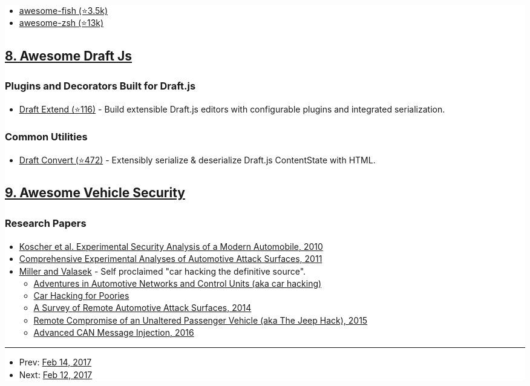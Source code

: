 *   [awesome-fish (⭐3.5k)](https://github.com/jorgebucaran/awsm.fish)
*   [awesome-zsh (⭐13k)](https://github.com/unixorn/awesome-zsh-plugins)

## [8. Awesome Draft Js](/content/nikgraf/awesome-draft-js/README.md)

### Plugins and Decorators Built for Draft.js

*   [Draft Extend (⭐116)](https://github.com/HubSpot/draft-extend) - Build extensible Draft.js editors with configurable plugins and integrated serialization.

### Common Utilities

*   [Draft Convert (⭐472)](https://github.com/HubSpot/draft-convert) - Extensibly serialize & deserialize Draft.js ContentState with HTML.

## [9. Awesome Vehicle Security](/content/jaredthecoder/awesome-vehicle-security/README.md)

### Research Papers

*   [Koscher et al. Experimental Security Analysis of a Modern Automobile, 2010](http://www.autosec.org/pubs/cars-oakland2010.pdf)
*   [Comprehensive Experimental Analyses of Automotive Attack Surfaces, 2011](http://static.usenix.org/events/sec11/tech/full_papers/Checkoway.pdf)
*   [Miller and Valasek](http://illmatics.com/carhacking.html) - Self proclaimed "car hacking the definitive source".
    *   [Adventures in Automotive Networks and Control Units (aka car hacking)](http://illmatics.com/car_hacking.pdf)
    *   [Car Hacking for Poories](http://illmatics.com/car_hacking_poories.pdf)
    *   [A Survey of Remote Automotive Attack Surfaces, 2014](http://illmatics.com/remote%20attack%20surfaces.pdf)
    *   [Remote Compromise of an Unaltered Passenger Vehicle (aka The Jeep Hack), 2015](http://illmatics.com/Remote%20Car%20Hacking.pdf)
    *   [Advanced CAN Message Injection, 2016](http://illmatics.com/can%20message%20injection.pdf)

---

- Prev: [Feb 14, 2017](/content/2017/02/14/README.md)
- Next: [Feb 12, 2017](/content/2017/02/12/README.md)